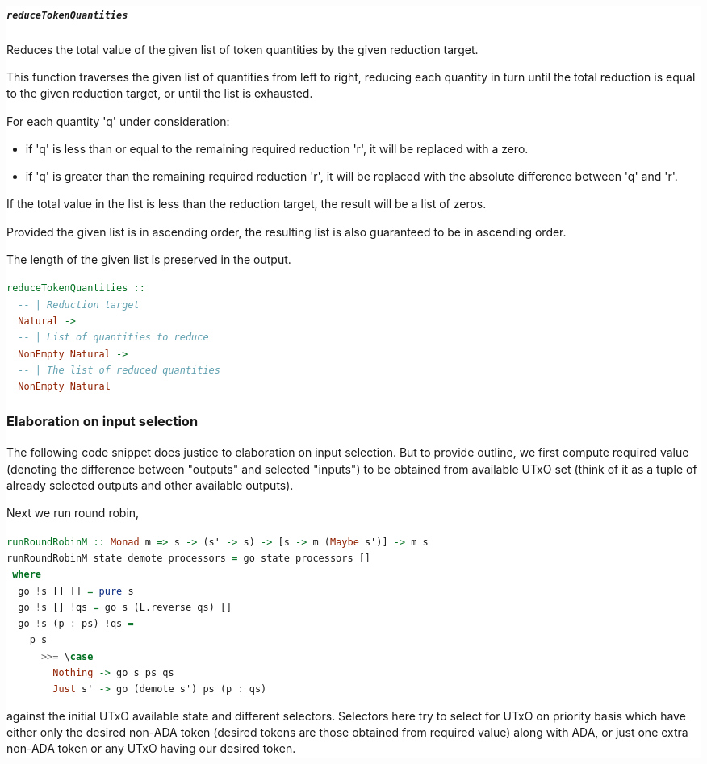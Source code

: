 ##### `reduceTokenQuantities`
Reduces the total value of the given list of token quantities by the given
  reduction target.

This function traverses the given list of quantities from left to right,
reducing each quantity in turn until the total reduction is equal to the
given reduction target, or until the list is exhausted.

For each quantity 'q' under consideration:

   - if 'q' is less than or equal to the remaining required reduction 'r',
     it will be replaced with a zero.

   - if 'q' is greater than the remaining required reduction 'r', it will
     be replaced with the absolute difference between 'q' and 'r'.

If the total value in the list is less than the reduction target, the
result will be a list of zeros.

Provided the given list is in ascending order, the resulting list is also
guaranteed to be in ascending order.

The length of the given list is preserved in the output.

```hs
reduceTokenQuantities ::
  -- | Reduction target
  Natural ->
  -- | List of quantities to reduce
  NonEmpty Natural ->
  -- | The list of reduced quantities
  NonEmpty Natural
```

### Elaboration on input selection

The following code snippet does justice to elaboration on input selection. But to provide outline, we first compute required value (denoting the difference between "outputs" and selected "inputs") to be obtained from available UTxO set (think of it as a tuple of already selected outputs and other available outputs).

Next we run round robin,

```hs
runRoundRobinM :: Monad m => s -> (s' -> s) -> [s -> m (Maybe s')] -> m s
runRoundRobinM state demote processors = go state processors []
 where
  go !s [] [] = pure s
  go !s [] !qs = go s (L.reverse qs) []
  go !s (p : ps) !qs =
    p s
      >>= \case
        Nothing -> go s ps qs
        Just s' -> go (demote s') ps (p : qs)
```

against the initial UTxO available state and different selectors. Selectors here try to select for UTxO on priority basis which have either only the desired non-ADA token (desired tokens are those obtained from required value) along with ADA, or just one extra non-ADA token or any UTxO having our desired token.

